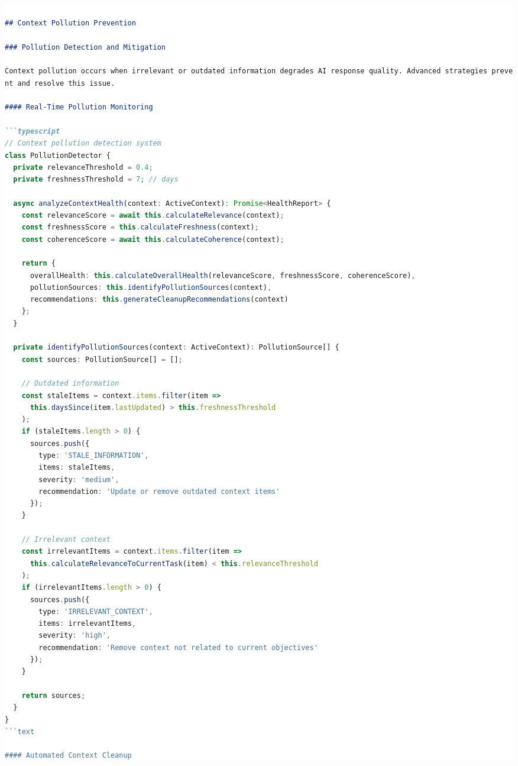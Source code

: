```markdown

## Context Pollution Prevention

### Pollution Detection and Mitigation

Context pollution occurs when irrelevant or outdated information degrades AI response quality. Advanced strategies prevent and resolve this issue.

#### Real-Time Pollution Monitoring

```typescript
// Context pollution detection system
class PollutionDetector {
  private relevanceThreshold = 0.4;
  private freshnessThreshold = 7; // days
  
  async analyzeContextHealth(context: ActiveContext): Promise<HealthReport> {
    const relevanceScore = await this.calculateRelevance(context);
    const freshnessScore = this.calculateFreshness(context);
    const coherenceScore = await this.calculateCoherence(context);
    
    return {
      overallHealth: this.calculateOverallHealth(relevanceScore, freshnessScore, coherenceScore),
      pollutionSources: this.identifyPollutionSources(context),
      recommendations: this.generateCleanupRecommendations(context)
    };
  }
  
  private identifyPollutionSources(context: ActiveContext): PollutionSource[] {
    const sources: PollutionSource[] = [];
    
    // Outdated information
    const staleItems = context.items.filter(item => 
      this.daysSince(item.lastUpdated) > this.freshnessThreshold
    );
    if (staleItems.length > 0) {
      sources.push({
        type: 'STALE_INFORMATION',
        items: staleItems,
        severity: 'medium',
        recommendation: 'Update or remove outdated context items'
      });
    }
    
    // Irrelevant context
    const irrelevantItems = context.items.filter(item =>
      this.calculateRelevanceToCurrentTask(item) < this.relevanceThreshold
    );
    if (irrelevantItems.length > 0) {
      sources.push({
        type: 'IRRELEVANT_CONTEXT',
        items: irrelevantItems,
        severity: 'high',
        recommendation: 'Remove context not related to current objectives'
      });
    }
    
    return sources;
  }
}
```text

#### Automated Context Cleanup
```